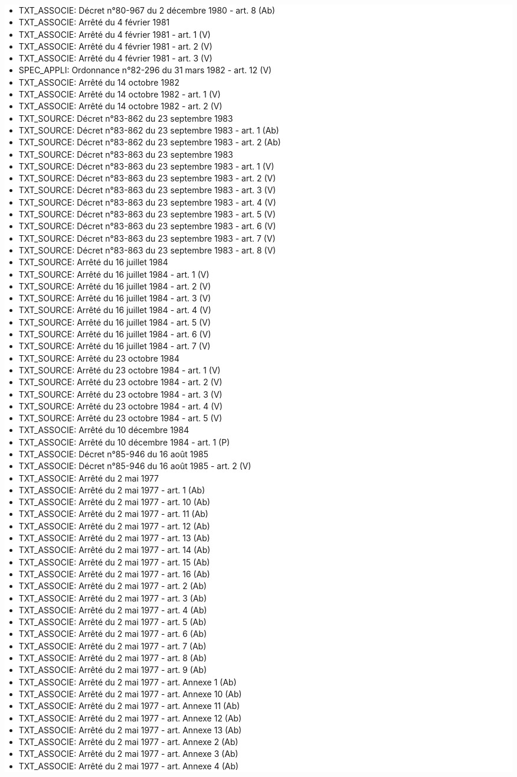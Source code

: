   - TXT_ASSOCIE: Décret n°80-967 du 2 décembre 1980 - art. 8 (Ab)
  - TXT_ASSOCIE: Arrêté du 4 février 1981
  - TXT_ASSOCIE: Arrêté du 4 février 1981 - art. 1 (V)
  - TXT_ASSOCIE: Arrêté du 4 février 1981 - art. 2 (V)
  - TXT_ASSOCIE: Arrêté du 4 février 1981 - art. 3 (V)
  - SPEC_APPLI: Ordonnance n°82-296 du 31 mars 1982 - art. 12 (V)
  - TXT_ASSOCIE: Arrêté du 14 octobre 1982
  - TXT_ASSOCIE: Arrêté du 14 octobre 1982 - art. 1 (V)
  - TXT_ASSOCIE: Arrêté du 14 octobre 1982 - art. 2 (V)
  - TXT_SOURCE: Décret n°83-862 du 23 septembre 1983
  - TXT_SOURCE: Décret n°83-862 du 23 septembre 1983 - art. 1 (Ab)
  - TXT_SOURCE: Décret n°83-862 du 23 septembre 1983 - art. 2 (Ab)
  - TXT_SOURCE: Décret n°83-863 du 23 septembre 1983
  - TXT_SOURCE: Décret n°83-863 du 23 septembre 1983 - art. 1 (V)
  - TXT_SOURCE: Décret n°83-863 du 23 septembre 1983 - art. 2 (V)
  - TXT_SOURCE: Décret n°83-863 du 23 septembre 1983 - art. 3 (V)
  - TXT_SOURCE: Décret n°83-863 du 23 septembre 1983 - art. 4 (V)
  - TXT_SOURCE: Décret n°83-863 du 23 septembre 1983 - art. 5 (V)
  - TXT_SOURCE: Décret n°83-863 du 23 septembre 1983 - art. 6 (V)
  - TXT_SOURCE: Décret n°83-863 du 23 septembre 1983 - art. 7 (V)
  - TXT_SOURCE: Décret n°83-863 du 23 septembre 1983 - art. 8 (V)
  - TXT_SOURCE: Arrêté du 16 juillet 1984
  - TXT_SOURCE: Arrêté du 16 juillet 1984 - art. 1 (V)
  - TXT_SOURCE: Arrêté du 16 juillet 1984 - art. 2 (V)
  - TXT_SOURCE: Arrêté du 16 juillet 1984 - art. 3 (V)
  - TXT_SOURCE: Arrêté du 16 juillet 1984 - art. 4 (V)
  - TXT_SOURCE: Arrêté du 16 juillet 1984 - art. 5 (V)
  - TXT_SOURCE: Arrêté du 16 juillet 1984 - art. 6 (V)
  - TXT_SOURCE: Arrêté du 16 juillet 1984 - art. 7 (V)
  - TXT_SOURCE: Arrêté du 23 octobre 1984
  - TXT_SOURCE: Arrêté du 23 octobre 1984 - art. 1 (V)
  - TXT_SOURCE: Arrêté du 23 octobre 1984 - art. 2 (V)
  - TXT_SOURCE: Arrêté du 23 octobre 1984 - art. 3 (V)
  - TXT_SOURCE: Arrêté du 23 octobre 1984 - art. 4 (V)
  - TXT_SOURCE: Arrêté du 23 octobre 1984 - art. 5 (V)
  - TXT_ASSOCIE: Arrêté du 10 décembre 1984
  - TXT_ASSOCIE: Arrêté du 10 décembre 1984 - art. 1 (P)
  - TXT_ASSOCIE: Décret n°85-946 du 16 août 1985
  - TXT_ASSOCIE: Décret n°85-946 du 16 août 1985 - art. 2 (V)
  - TXT_ASSOCIE: Arrêté du 2 mai 1977
  - TXT_ASSOCIE: Arrêté du 2 mai 1977 - art. 1 (Ab)
  - TXT_ASSOCIE: Arrêté du 2 mai 1977 - art. 10 (Ab)
  - TXT_ASSOCIE: Arrêté du 2 mai 1977 - art. 11 (Ab)
  - TXT_ASSOCIE: Arrêté du 2 mai 1977 - art. 12 (Ab)
  - TXT_ASSOCIE: Arrêté du 2 mai 1977 - art. 13 (Ab)
  - TXT_ASSOCIE: Arrêté du 2 mai 1977 - art. 14 (Ab)
  - TXT_ASSOCIE: Arrêté du 2 mai 1977 - art. 15 (Ab)
  - TXT_ASSOCIE: Arrêté du 2 mai 1977 - art. 16 (Ab)
  - TXT_ASSOCIE: Arrêté du 2 mai 1977 - art. 2 (Ab)
  - TXT_ASSOCIE: Arrêté du 2 mai 1977 - art. 3 (Ab)
  - TXT_ASSOCIE: Arrêté du 2 mai 1977 - art. 4 (Ab)
  - TXT_ASSOCIE: Arrêté du 2 mai 1977 - art. 5 (Ab)
  - TXT_ASSOCIE: Arrêté du 2 mai 1977 - art. 6 (Ab)
  - TXT_ASSOCIE: Arrêté du 2 mai 1977 - art. 7 (Ab)
  - TXT_ASSOCIE: Arrêté du 2 mai 1977 - art. 8 (Ab)
  - TXT_ASSOCIE: Arrêté du 2 mai 1977 - art. 9 (Ab)
  - TXT_ASSOCIE: Arrêté du 2 mai 1977 - art. Annexe 1 (Ab)
  - TXT_ASSOCIE: Arrêté du 2 mai 1977 - art. Annexe 10 (Ab)
  - TXT_ASSOCIE: Arrêté du 2 mai 1977 - art. Annexe 11 (Ab)
  - TXT_ASSOCIE: Arrêté du 2 mai 1977 - art. Annexe 12 (Ab)
  - TXT_ASSOCIE: Arrêté du 2 mai 1977 - art. Annexe 13 (Ab)
  - TXT_ASSOCIE: Arrêté du 2 mai 1977 - art. Annexe 2 (Ab)
  - TXT_ASSOCIE: Arrêté du 2 mai 1977 - art. Annexe 3 (Ab)
  - TXT_ASSOCIE: Arrêté du 2 mai 1977 - art. Annexe 4 (Ab)
